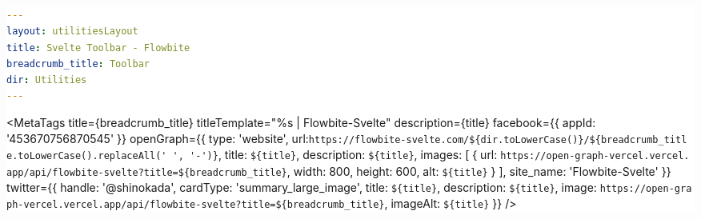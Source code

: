 ```yaml
---
layout: utilitiesLayout
title: Svelte Toolbar - Flowbite
breadcrumb_title: Toolbar
dir: Utilities
---
```



<MetaTags
  title={breadcrumb_title}
  titleTemplate="%s | Flowbite-Svelte"
  description={title}
  facebook={{
  appId: '453670756870545'
}}
openGraph={{
  type: 'website',
  url:`https://flowbite-svelte.com/${dir.toLowerCase()}/${breadcrumb_title.toLowerCase().replaceAll(' ', '-')}`,
    title: `${title}`,
    description: `${title}`,
    images: [
      {
        url: `https://open-graph-vercel.vercel.app/api/flowbite-svelte?title=${breadcrumb_title}`,
        width: 800,
        height: 600,
        alt: `${title}`
      }
    ],
    site_name: 'Flowbite-Svelte'
  }}
  twitter={{
    handle: '@shinokada',
    cardType: 'summary_large_image',
    title: `${title}`,
    description: `${title}`,
    image: `https://open-graph-vercel.vercel.app/api/flowbite-svelte?title=${breadcrumb_title}`,
    imageAlt: `${title}`
  }}
/>

<script>
  import { Htwo, ExampleDiv, GitHubSource, CompoDescription, TableProp, TableDefaultRow } from '../utils'
  import { MetaTags } from 'svelte-meta-tags';
  import { Toolbar, ToolbarButton, ToolbarGroup, Avatar, Button, Textarea, Breadcrumb, BreadcrumbItem, Heading, A } from '$lib'
  import { props as items1 } from '../props/Toolbar.json'
  import { props as items2 } from '../props/ToolbarButton.json'
  let propHeader = ['Name', 'Type', 'Default']
  let divClass='w-full relative overflow-x-auto shadow-md sm:rounded-lg py-4'
  let theadClass ='text-xs text-gray-700 uppercase bg-gray-50 dark:bg-gray-700 dark:text-white'
  